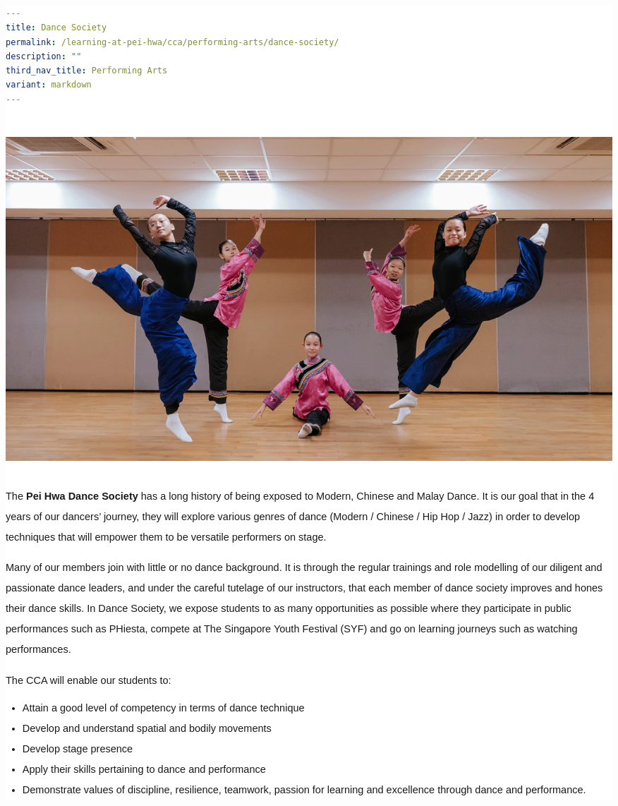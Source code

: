 ```yaml
---
title: Dance Society
permalink: /learning-at-pei-hwa/cca/performing-arts/dance-society/
description: ""
third_nav_title: Performing Arts
variant: markdown
---
```

<img style="width: 100%; height: auto;margin-top:30px;margin-bottom:30px;" alt="Image" src="https://raw.githubusercontent.com/isomerpages/moe-peihwasec/staging/images/CCA/dancebanner.png">

<p style="font-size:14.5px; line-height:2 ;margin-top:0px; font-family:sans-serif;" class="description"> The <strong style="font-size:14.5px; line-height:2; font-family:sans-serif;">Pei Hwa Dance Society</strong> has a long history of being exposed to Modern, Chinese and Malay Dance. It is our goal that in the 4 years of our dancers’ journey, they will explore various genres of dance (Modern / Chinese / Hip Hop / Jazz) in order to develop techniques that will empower them to be versatile performers on stage. </p>

<p style="font-size:14.5px; line-height:2;margin-top:0px; font-family:sans-serif;" class="description">Many of our members join with little or no dance background. It is through the regular trainings and role modelling of our diligent and passionate dance leaders, and under the careful tutelage of our instructors, that each member of dance society improves and hones their dance skills. In Dance Society, we expose students to as many opportunities as possible where they participate in public performances such as PHiesta, compete at The Singapore Youth Festival (SYF) and go on learning journeys such as watching performances.</p>

<p style="font-size:14.5px; line-height:2;margin-top:15px; font-family:sans-serif;">The CCA will enable our students to:</p>
<ul style="margin-top:-5px;">
	<li style="font-size:14.5px; line-height:2;font-family:sans-serif;"> Attain a good level of competency in terms of dance technique </li>
	<li style="font-size:14.5px; line-height:2;font-family:sans-serif;"> Develop and understand spatial and bodily movements</li>
	<li style="font-size:14.5px; line-height:2;font-family:sans-serif;"> Develop stage presence</li>
		<li style="font-size:14.5px; line-height:2;font-family:sans-serif;"> Apply their skills pertaining to dance and performance</li>
	<li style="font-size:14.5px; line-height:2;font-family:sans-serif;margin-bottom:-5px;"> Demonstrate values of discipline, resilience, teamwork, passion for learning and excellence through dance and performance.</li>
</ul>
